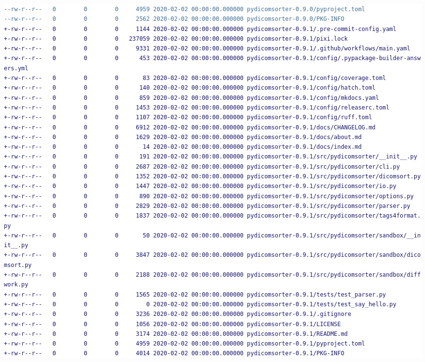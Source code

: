 ```diff
--rw-r--r--   0        0        0     4959 2020-02-02 00:00:00.000000 pydicomsorter-0.9.0/pyproject.toml
--rw-r--r--   0        0        0     2562 2020-02-02 00:00:00.000000 pydicomsorter-0.9.0/PKG-INFO
+-rw-r--r--   0        0        0     1144 2020-02-02 00:00:00.000000 pydicomsorter-0.9.1/.pre-commit-config.yaml
+-rw-r--r--   0        0        0   237059 2020-02-02 00:00:00.000000 pydicomsorter-0.9.1/pixi.lock
+-rw-r--r--   0        0        0     9331 2020-02-02 00:00:00.000000 pydicomsorter-0.9.1/.github/workflows/main.yaml
+-rw-r--r--   0        0        0      453 2020-02-02 00:00:00.000000 pydicomsorter-0.9.1/config/.pypackage-builder-answers.yml
+-rw-r--r--   0        0        0       83 2020-02-02 00:00:00.000000 pydicomsorter-0.9.1/config/coverage.toml
+-rw-r--r--   0        0        0      140 2020-02-02 00:00:00.000000 pydicomsorter-0.9.1/config/hatch.toml
+-rw-r--r--   0        0        0      859 2020-02-02 00:00:00.000000 pydicomsorter-0.9.1/config/mkdocs.yaml
+-rw-r--r--   0        0        0     1453 2020-02-02 00:00:00.000000 pydicomsorter-0.9.1/config/releaserc.toml
+-rw-r--r--   0        0        0     1107 2020-02-02 00:00:00.000000 pydicomsorter-0.9.1/config/ruff.toml
+-rw-r--r--   0        0        0     6912 2020-02-02 00:00:00.000000 pydicomsorter-0.9.1/docs/CHANGELOG.md
+-rw-r--r--   0        0        0     1629 2020-02-02 00:00:00.000000 pydicomsorter-0.9.1/docs/about.md
+-rw-r--r--   0        0        0       14 2020-02-02 00:00:00.000000 pydicomsorter-0.9.1/docs/index.md
+-rw-r--r--   0        0        0      191 2020-02-02 00:00:00.000000 pydicomsorter-0.9.1/src/pydicomsorter/__init__.py
+-rw-r--r--   0        0        0     2687 2020-02-02 00:00:00.000000 pydicomsorter-0.9.1/src/pydicomsorter/cli.py
+-rw-r--r--   0        0        0     1352 2020-02-02 00:00:00.000000 pydicomsorter-0.9.1/src/pydicomsorter/dicomsort.py
+-rw-r--r--   0        0        0     1447 2020-02-02 00:00:00.000000 pydicomsorter-0.9.1/src/pydicomsorter/io.py
+-rw-r--r--   0        0        0      890 2020-02-02 00:00:00.000000 pydicomsorter-0.9.1/src/pydicomsorter/options.py
+-rw-r--r--   0        0        0     2829 2020-02-02 00:00:00.000000 pydicomsorter-0.9.1/src/pydicomsorter/parser.py
+-rw-r--r--   0        0        0     1837 2020-02-02 00:00:00.000000 pydicomsorter-0.9.1/src/pydicomsorter/tags4format.py
+-rw-r--r--   0        0        0       50 2020-02-02 00:00:00.000000 pydicomsorter-0.9.1/src/pydicomsorter/sandbox/__init__.py
+-rw-r--r--   0        0        0     3847 2020-02-02 00:00:00.000000 pydicomsorter-0.9.1/src/pydicomsorter/sandbox/dicomsort.py
+-rw-r--r--   0        0        0     2188 2020-02-02 00:00:00.000000 pydicomsorter-0.9.1/src/pydicomsorter/sandbox/diffwork.py
+-rw-r--r--   0        0        0     1565 2020-02-02 00:00:00.000000 pydicomsorter-0.9.1/tests/test_parser.py
+-rw-r--r--   0        0        0        0 2020-02-02 00:00:00.000000 pydicomsorter-0.9.1/tests/test_say_hello.py
+-rw-r--r--   0        0        0     3236 2020-02-02 00:00:00.000000 pydicomsorter-0.9.1/.gitignore
+-rw-r--r--   0        0        0     1056 2020-02-02 00:00:00.000000 pydicomsorter-0.9.1/LICENSE
+-rw-r--r--   0        0        0     3174 2020-02-02 00:00:00.000000 pydicomsorter-0.9.1/README.md
+-rw-r--r--   0        0        0     4959 2020-02-02 00:00:00.000000 pydicomsorter-0.9.1/pyproject.toml
+-rw-r--r--   0        0        0     4014 2020-02-02 00:00:00.000000 pydicomsorter-0.9.1/PKG-INFO
```
